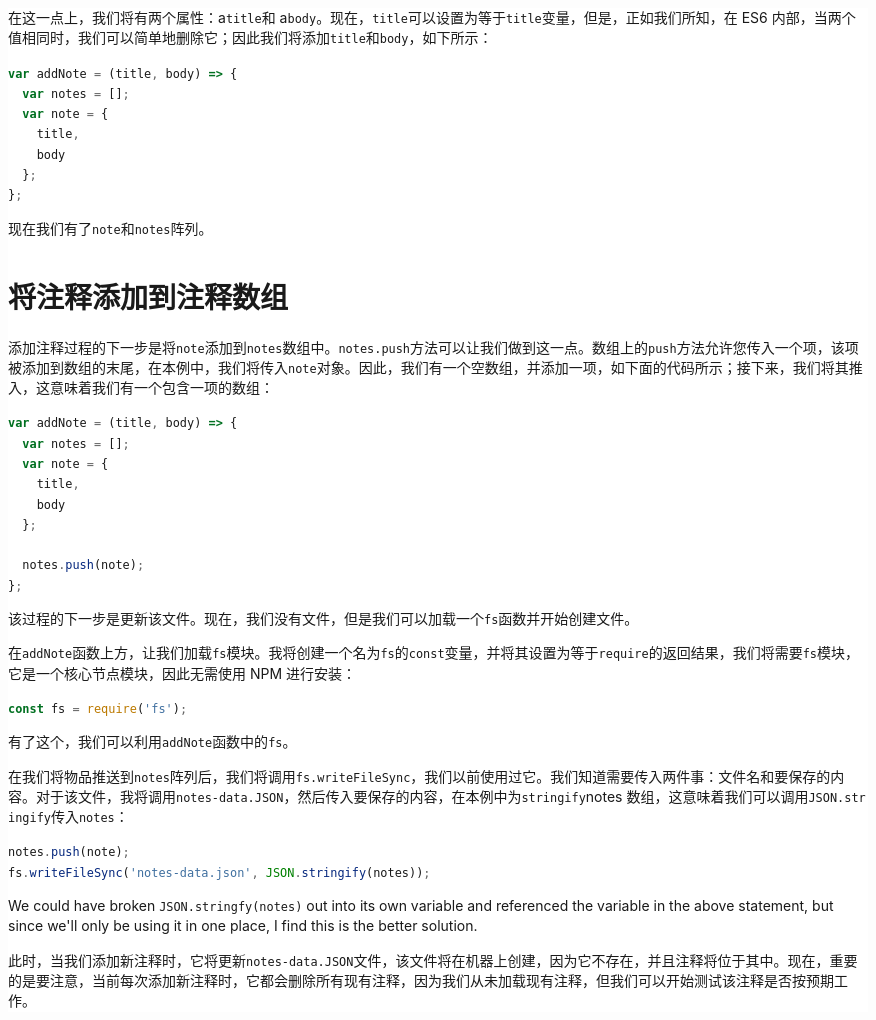 在这一点上，我们将有两个属性：a`title`和 a`body`。现在，`title`可以设置为等于`title`变量，但是，正如我们所知，在 ES6 内部，当两个值相同时，我们可以简单地删除它；因此我们将添加`title`和`body`，如下所示：

```js
var addNote = (title, body) => {
  var notes = [];
  var note = {
    title,
    body
  };
};
```

现在我们有了`note`和`notes`阵列。

# 将注释添加到注释数组

添加注释过程的下一步是将`note`添加到`notes`数组中。`notes.push`方法可以让我们做到这一点。数组上的`push`方法允许您传入一个项，该项被添加到数组的末尾，在本例中，我们将传入`note`对象。因此，我们有一个空数组，并添加一项，如下面的代码所示；接下来，我们将其推入，这意味着我们有一个包含一项的数组：

```js
var addNote = (title, body) => {
  var notes = [];
  var note = {
    title,
    body
  };

  notes.push(note);
};
```

该过程的下一步是更新该文件。现在，我们没有文件，但是我们可以加载一个`fs`函数并开始创建文件。

在`addNote`函数上方，让我们加载`fs`模块。我将创建一个名为`fs`的`const`变量，并将其设置为等于`require`的返回结果，我们将需要`fs`模块，它是一个核心节点模块，因此无需使用 NPM 进行安装：

```js
const fs = require('fs');
```

有了这个，我们可以利用`addNote`函数中的`fs`。

在我们将物品推送到`notes`阵列后，我们将调用`fs.writeFileSync`，我们以前使用过它。我们知道需要传入两件事：文件名和要保存的内容。对于该文件，我将调用`notes-data.JSON`，然后传入要保存的内容，在本例中为`stringify`notes 数组，这意味着我们可以调用`JSON.stringify`传入`notes`：

```js
notes.push(note);
fs.writeFileSync('notes-data.json', JSON.stringify(notes));
```

We could have broken `JSON.stringfy(notes)` out into its own variable and referenced the variable in the above statement, but since we'll only be using it in one place, I find this is the better solution.

此时，当我们添加新注释时，它将更新`notes-data.JSON`文件，该文件将在机器上创建，因为它不存在，并且注释将位于其中。现在，重要的是要注意，当前每次添加新注释时，它都会删除所有现有注释，因为我们从未加载现有注释，但我们可以开始测试该注释是否按预期工作。
